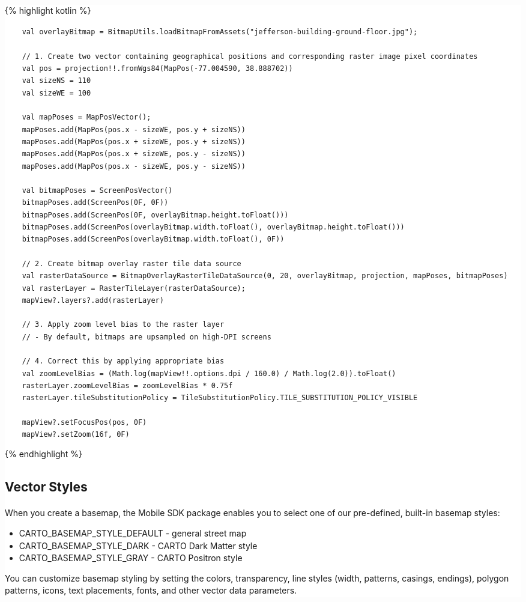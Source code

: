   <div class="Carousel-item js-Tabpanes-item--lang js-Tabpanes-item--lang--kotlin">
  {% highlight kotlin %}
  
        val overlayBitmap = BitmapUtils.loadBitmapFromAssets("jefferson-building-ground-floor.jpg");

        // 1. Create two vector containing geographical positions and corresponding raster image pixel coordinates
        val pos = projection!!.fromWgs84(MapPos(-77.004590, 38.888702))
        val sizeNS = 110
        val sizeWE = 100

        val mapPoses = MapPosVector();
        mapPoses.add(MapPos(pos.x - sizeWE, pos.y + sizeNS))
        mapPoses.add(MapPos(pos.x + sizeWE, pos.y + sizeNS))
        mapPoses.add(MapPos(pos.x + sizeWE, pos.y - sizeNS))
        mapPoses.add(MapPos(pos.x - sizeWE, pos.y - sizeNS))

        val bitmapPoses = ScreenPosVector()
        bitmapPoses.add(ScreenPos(0F, 0F))
        bitmapPoses.add(ScreenPos(0F, overlayBitmap.height.toFloat()))
        bitmapPoses.add(ScreenPos(overlayBitmap.width.toFloat(), overlayBitmap.height.toFloat()))
        bitmapPoses.add(ScreenPos(overlayBitmap.width.toFloat(), 0F))

        // 2. Create bitmap overlay raster tile data source
        val rasterDataSource = BitmapOverlayRasterTileDataSource(0, 20, overlayBitmap, projection, mapPoses, bitmapPoses)
        val rasterLayer = RasterTileLayer(rasterDataSource);
        mapView?.layers?.add(rasterLayer)

        // 3. Apply zoom level bias to the raster layer
        // - By default, bitmaps are upsampled on high-DPI screens

        // 4. Correct this by applying appropriate bias
        val zoomLevelBias = (Math.log(mapView!!.options.dpi / 160.0) / Math.log(2.0)).toFloat()
        rasterLayer.zoomLevelBias = zoomLevelBias * 0.75f
        rasterLayer.tileSubstitutionPolicy = TileSubstitutionPolicy.TILE_SUBSTITUTION_POLICY_VISIBLE

        mapView?.setFocusPos(pos, 0F)
        mapView?.setZoom(16f, 0F)

  {% endhighlight %}
  </div>
    
</div>

## Vector Styles

When you create a basemap, the Mobile SDK package enables you to select one of our pre-defined, built-in basemap styles:

 * CARTO_BASEMAP_STYLE_DEFAULT - general street map
 * CARTO_BASEMAP_STYLE_DARK - CARTO Dark Matter style
 * CARTO_BASEMAP_STYLE_GRAY - CARTO Positron style

You can customize basemap styling by setting the colors, transparency, line styles (width, patterns, casings, endings), polygon patterns, icons, text placements, fonts, and other vector data parameters. 
